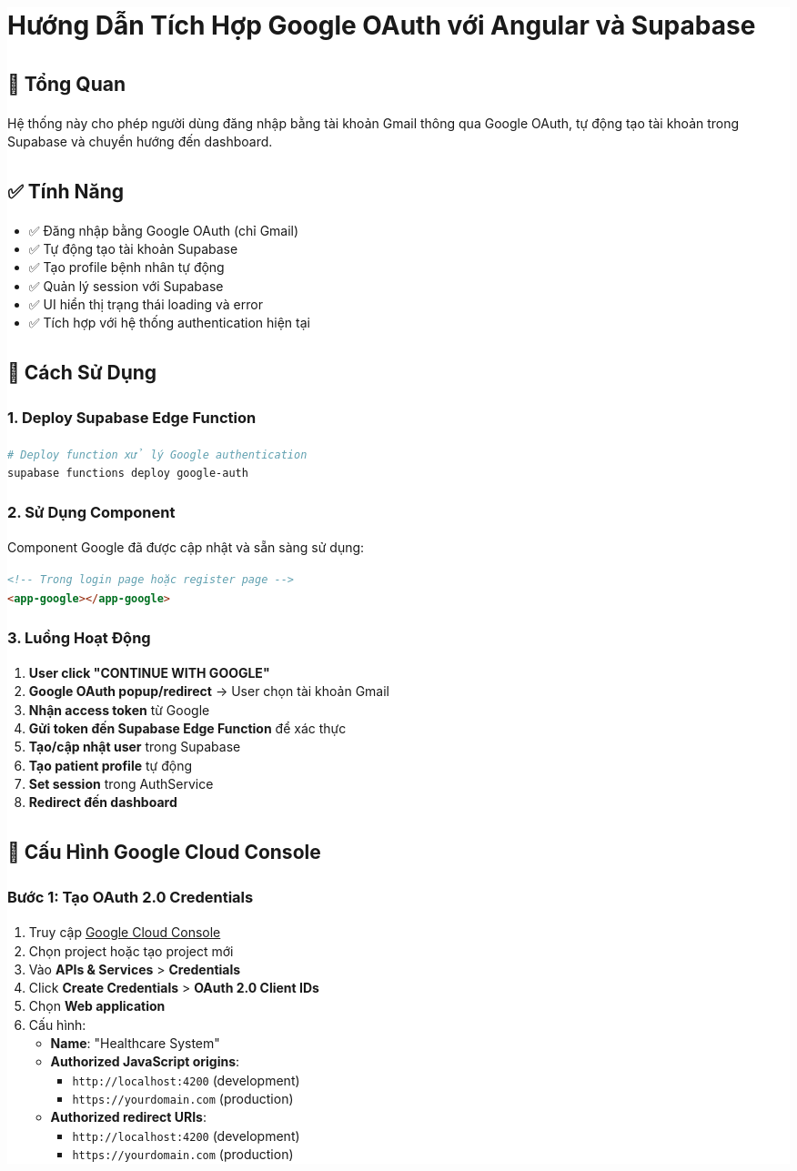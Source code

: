 # Hướng Dẫn Tích Hợp Google OAuth với Angular và Supabase

## 🎯 Tổng Quan

Hệ thống này cho phép người dùng đăng nhập bằng tài khoản Gmail thông qua Google OAuth, tự động tạo tài khoản trong Supabase và chuyển hướng đến dashboard.

## ✅ Tính Năng

- ✅ Đăng nhập bằng Google OAuth (chỉ Gmail)
- ✅ Tự động tạo tài khoản Supabase
- ✅ Tạo profile bệnh nhân tự động
- ✅ Quản lý session với Supabase
- ✅ UI hiển thị trạng thái loading và error
- ✅ Tích hợp với hệ thống authentication hiện tại

## 🚀 Cách Sử Dụng

### 1. Deploy Supabase Edge Function

```bash
# Deploy function xử lý Google authentication
supabase functions deploy google-auth
```

### 2. Sử Dụng Component

Component Google đã được cập nhật và sẵn sàng sử dụng:

```html
<!-- Trong login page hoặc register page -->
<app-google></app-google>
```

### 3. Luồng Hoạt Động

1. **User click "CONTINUE WITH GOOGLE"**
2. **Google OAuth popup/redirect** → User chọn tài khoản Gmail
3. **Nhận access token** từ Google
4. **Gửi token đến Supabase Edge Function** để xác thực
5. **Tạo/cập nhật user** trong Supabase
6. **Tạo patient profile** tự động
7. **Set session** trong AuthService
8. **Redirect đến dashboard**

## 🔧 Cấu Hình Google Cloud Console

### Bước 1: Tạo OAuth 2.0 Credentials

1. Truy cập [Google Cloud Console](https://console.cloud.google.com/)
2. Chọn project hoặc tạo project mới
3. Vào **APIs & Services** > **Credentials**
4. Click **Create Credentials** > **OAuth 2.0 Client IDs**
5. Chọn **Web application**
6. Cấu hình:
   - **Name**: "Healthcare System"
   - **Authorized JavaScript origins**:
     - `http://localhost:4200` (development)
     - `https://yourdomain.com` (production)
   - **Authorized redirect URIs**:
     - `http://localhost:4200` (development)
     - `https://yourdomain.com` (production)
